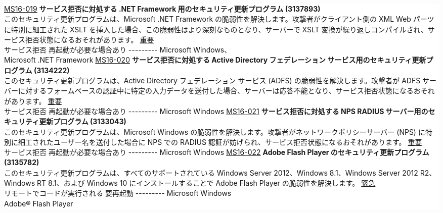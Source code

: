 <td style="border:1px solid black;"><a href="http://go.microsoft.com/fwlink/?linkid=718008">MS16-019</a></td>
<td style="border:1px solid black;"><strong>サービス拒否に対処する .NET Framework 用のセキュリティ更新プログラム (3137893)<br />
</strong>このセキュリティ更新プログラムは、Microsoft .NET Framework の脆弱性を解決します。攻撃者がクライアント側の XML Web パーツに特別に細工された XSLT を挿入した場合、この脆弱性はより深刻なものとなり、サーバーで XSLT 変換が繰り返しコンパイルされ、サービス拒否状態になるおそれがあります。</td>
<td style="border:1px solid black;"><a href="http://go.microsoft.com/fwlink/?linkid=21140">重要</a> <br />
サービス拒否</td>
<td style="border:1px solid black;">再起動が必要な場合あり</td>
<td style="border:1px solid black;">---------</td>
<td style="border:1px solid black;">Microsoft Windows、<br />
Microsoft .NET Framework</td>
</tr>
<tr class="even">
<td style="border:1px solid black;"><a href="http://go.microsoft.com/fwlink/?linkid=722534">MS16-020</a></td>
<td style="border:1px solid black;"><strong>サービス拒否に対処する Active Directory フェデレーション サービス用のセキュリティ更新プログラム (3134222) <br />
</strong>このセキュリティ更新プログラムは、Active Directory フェデレーション サービス (ADFS) の脆弱性を解決します。攻撃者が ADFS サーバーに対するフォームベースの認証中に特定の入力データを送付した場合、サーバーは応答不能となり、サービス拒否状態になるおそれがあります。</td>
<td style="border:1px solid black;"><a href="http://go.microsoft.com/fwlink/?linkid=21140">重要</a> <br />
サービス拒否</td>
<td style="border:1px solid black;">再起動が必要な場合あり</td>
<td style="border:1px solid black;">---------</td>
<td style="border:1px solid black;">Microsoft Windows</td>
</tr>
<tr class="odd">
<td style="border:1px solid black;"><a href="http://go.microsoft.com/fwlink/?linkid=722535">MS16-021</a></td>
<td style="border:1px solid black;"><strong>サービス拒否に対処する NPS RADIUS サーバー用のセキュリティ更新プログラム (3133043)<br />
</strong>このセキュリティ更新プログラムは、Microsoft Windows の脆弱性を解決します。攻撃者がネットワークポリシーサーバー (NPS) に特別に細工されたユーザー名を送付した場合に NPS での RADIUS 認証が妨げられ、サービス拒否状態になるおそれがあります。</td>
<td style="border:1px solid black;"><a href="http://go.microsoft.com/fwlink/?linkid=21140">重要</a> <br />
サービス拒否</td>
<td style="border:1px solid black;">再起動が必要な場合あり</td>
<td style="border:1px solid black;">---------</td>
<td style="border:1px solid black;">Microsoft Windows</td>
</tr>
<tr class="even">
<td style="border:1px solid black;"><a href="http://go.microsoft.com/fwlink/?linkid=723603">MS16-022</a></td>
<td style="border:1px solid black;"><strong>Adobe Flash Player のセキュリティ更新プログラム (3135782)<br />
</strong>このセキュリティ更新プログラムは、すべてのサポートされている Windows Server 2012、Windows 8.1、Windows Server 2012 R2、Windows RT 8.1、および Windows 10 にインストールすることで Adobe Flash Player の脆弱性を解決します。</td>
<td style="border:1px solid black;"><a href="http://go.microsoft.com/fwlink/?linkid=21140">緊急</a> <br />
リモートでコードが実行される</td>
<td style="border:1px solid black;">要再起動</td>
<td style="border:1px solid black;">---------</td>
<td style="border:1px solid black;">Microsoft Windows<br />
Adobe® Flash Player</td>
</tr>
</tbody>
</table>
 